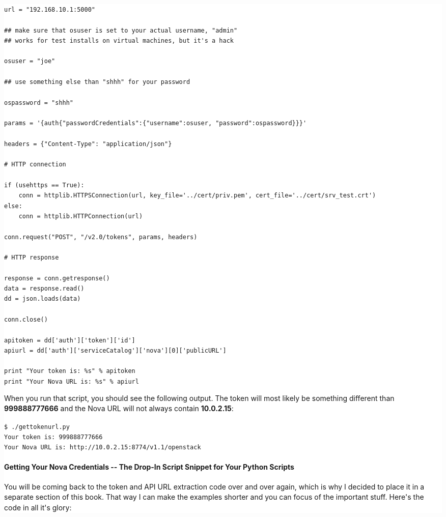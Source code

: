 	url = "192.168.10.1:5000"

	## make sure that osuser is set to your actual username, "admin"
	## works for test installs on virtual machines, but it's a hack

	osuser = "joe"

	## use something else than "shhh" for your password

	ospassword = "shhh"

	params = '{auth{"passwordCredentials":{"username":osuser, "password":ospassword}}}'

	headers = {"Content-Type": "application/json"}
 
	# HTTP connection

	if (usehttps == True):
		conn = httplib.HTTPSConnection(url, key_file='../cert/priv.pem', cert_file='../cert/srv_test.crt')
	else:
		conn = httplib.HTTPConnection(url)

	conn.request("POST", "/v2.0/tokens", params, headers)

	# HTTP response

	response = conn.getresponse()
	data = response.read()
	dd = json.loads(data)

	conn.close()

	apitoken = dd['auth']['token']['id']
	apiurl = dd['auth']['serviceCatalog']['nova'][0]['publicURL']

	print "Your token is: %s" % apitoken
	print "Your Nova URL is: %s" % apiurl

When you run that script, you should see the following output. The token will most likely be something different than **999888777666** and the Nova URL will not always contain **10.0.2.15**:

	$ ./gettokenurl.py 
	Your token is: 999888777666
	Your Nova URL is: http://10.0.2.15:8774/v1.1/openstack

#### Getting Your Nova Credentials -- The Drop-In Script Snippet for Your Python Scripts

You will be coming back to the token and API URL extraction code over and over again, which is why I decided to place it in a separate section of this book.  That way I can make the examples shorter and you can focus of the important stuff.  Here's the code in all it's glory:
